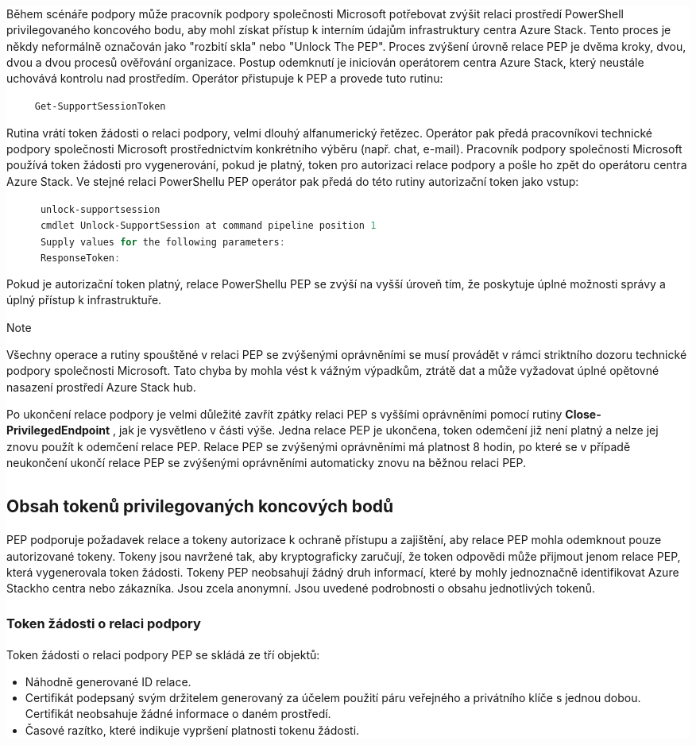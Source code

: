 Během scénáře podpory může pracovník podpory společnosti Microsoft potřebovat zvýšit relaci prostředí PowerShell privilegovaného koncového bodu, aby mohl získat přístup k interním údajům infrastruktury centra Azure Stack. Tento proces je někdy neformálně označován jako "rozbití skla" nebo "Unlock The PEP". Proces zvýšení úrovně relace PEP je dvěma kroky, dvou, dvou a dvou procesů ověřování organizace. Postup odemknutí je iniciován operátorem centra Azure Stack, který neustále uchovává kontrolu nad prostředím. Operátor přistupuje k PEP a provede tuto rutinu:
 
 ```powershell  
      Get-SupportSessionToken
 ```

Rutina vrátí token žádosti o relaci podpory, velmi dlouhý alfanumerický řetězec. Operátor pak předá pracovníkovi technické podpory společnosti Microsoft prostřednictvím konkrétního výběru (např. chat, e-mail). Pracovník podpory společnosti Microsoft používá token žádosti pro vygenerování, pokud je platný, token pro autorizaci relace podpory a pošle ho zpět do operátoru centra Azure Stack. Ve stejné relaci PowerShellu PEP operátor pak předá do této rutiny autorizační token jako vstup:

```powershell  
      unlock-supportsession
      cmdlet Unlock-SupportSession at command pipeline position 1
      Supply values for the following parameters:
      ResponseToken:
 ```

Pokud je autorizační token platný, relace PowerShellu PEP se zvýší na vyšší úroveň tím, že poskytuje úplné možnosti správy a úplný přístup k infrastruktuře. 

> [!NOTE]
> Všechny operace a rutiny spouštěné v relaci PEP se zvýšenými oprávněními se musí provádět v rámci striktního dozoru technické podpory společnosti Microsoft. Tato chyba by mohla vést k vážným výpadkům, ztrátě dat a může vyžadovat úplné opětovné nasazení prostředí Azure Stack hub.

Po ukončení relace podpory je velmi důležité zavřít zpátky relaci PEP s vyššími oprávněními pomocí rutiny **Close-PrivilegedEndpoint** , jak je vysvětleno v části výše. Jedna relace PEP je ukončena, token odemčení již není platný a nelze jej znovu použít k odemčení relace PEP.
Relace PEP se zvýšenými oprávněními má platnost 8 hodin, po které se v případě neukončení ukončí relace PEP se zvýšenými oprávněními automaticky znovu na běžnou relaci PEP.

## <a name="content-of-the-privileged-endpoint-tokens"></a>Obsah tokenů privilegovaných koncových bodů

PEP podporuje požadavek relace a tokeny autorizace k ochraně přístupu a zajištění, aby relace PEP mohla odemknout pouze autorizované tokeny. Tokeny jsou navržené tak, aby kryptograficky zaručují, že token odpovědi může přijmout jenom relace PEP, která vygenerovala token žádosti. Tokeny PEP neobsahují žádný druh informací, které by mohly jednoznačně identifikovat Azure Stackho centra nebo zákazníka. Jsou zcela anonymní. Jsou uvedené podrobnosti o obsahu jednotlivých tokenů.
 
### <a name="support-session-request-token"></a>Token žádosti o relaci podpory

Token žádosti o relaci podpory PEP se skládá ze tří objektů:

- Náhodně generované ID relace.
- Certifikát podepsaný svým držitelem generovaný za účelem použití páru veřejného a privátního klíče s jednou dobou. Certifikát neobsahuje žádné informace o daném prostředí.
- Časové razítko, které indikuje vypršení platnosti tokenu žádosti.
